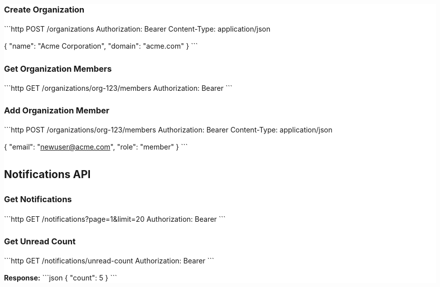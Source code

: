 ### Create Organization
\`\`\`http
POST /organizations
Authorization: Bearer <token>
Content-Type: application/json

{
  "name": "Acme Corporation",
  "domain": "acme.com"
}
\`\`\`

### Get Organization Members
\`\`\`http
GET /organizations/org-123/members
Authorization: Bearer <token>
\`\`\`

### Add Organization Member
\`\`\`http
POST /organizations/org-123/members
Authorization: Bearer <token>
Content-Type: application/json

{
  "email": "newuser@acme.com",
  "role": "member"
}
\`\`\`

## Notifications API

### Get Notifications
\`\`\`http
GET /notifications?page=1&limit=20
Authorization: Bearer <token>
\`\`\`

### Get Unread Count
\`\`\`http
GET /notifications/unread-count
Authorization: Bearer <token>
\`\`\`

**Response:**
\`\`\`json
{
  "count": 5
}
\`\`\`
